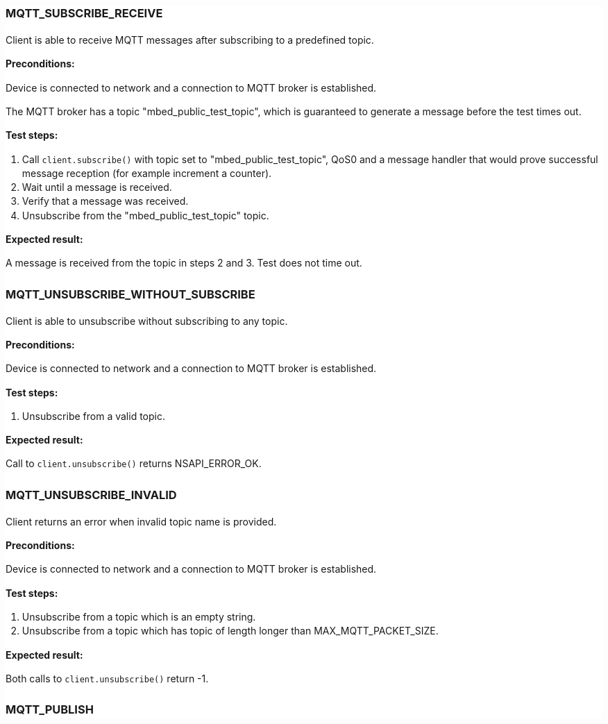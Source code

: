 
### MQTT_SUBSCRIBE_RECEIVE

Client is able to receive MQTT messages after subscribing to a predefined topic.

**Preconditions:**

Device is connected to network and a connection to MQTT broker is established.

The MQTT broker has a topic "mbed_public_test_topic", which is guaranteed to generate a message before the test times out.

**Test steps:**

1. Call `client.subscribe()` with topic set to "mbed_public_test_topic", QoS0 and a message handler that would prove successful message reception (for example increment a counter).
2. Wait until a message is received.
3. Verify that a message was received.
4. Unsubscribe from the "mbed_public_test_topic" topic.

**Expected result:**

A message is received from the topic in steps 2 and 3. Test does not time out. 


### MQTT_UNSUBSCRIBE_WITHOUT_SUBSCRIBE

Client is able to unsubscribe without subscribing to any topic.

**Preconditions:**

Device is connected to network and a connection to MQTT broker is established.

**Test steps:**

1. Unsubscribe from a valid topic.

**Expected result:**

Call to `client.unsubscribe()` returns NSAPI_ERROR_OK. 


### MQTT_UNSUBSCRIBE_INVALID

Client returns an error when invalid topic name is provided.

**Preconditions:**

Device is connected to network and a connection to MQTT broker is established.

**Test steps:**

1. Unsubscribe from a topic which is an empty string.
2. Unsubscribe from a topic which has topic of length longer than MAX_MQTT_PACKET_SIZE.

**Expected result:**

Both calls to `client.unsubscribe()` return -1.

### MQTT_PUBLISH

